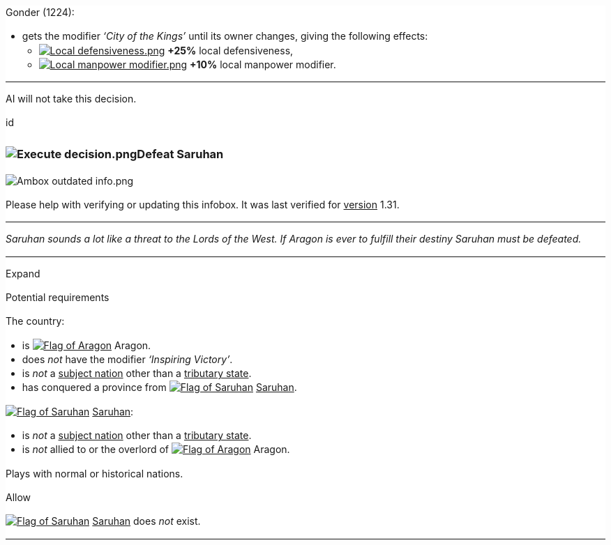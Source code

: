 Gonder (1224):

*   gets the modifier _‘City of the Kings’_ until its owner changes, giving the following effects:
    *   [![Local defensiveness.png](/images/thumb/1/15/Local_defensiveness.png/28px-Local_defensiveness.png)](/Local_defensiveness "Local defensiveness") **+25%** local defensiveness,
    *   [![Local manpower modifier.png](/images/thumb/8/8b/Local_manpower_modifier.png/28px-Local_manpower_modifier.png)](/Local_manpower_modifier "Local manpower modifier") **+10%** local manpower modifier.

* * *

AI will not take this decision.

id

### ![Execute decision.png](/images/6/6d/Execute_decision.png)Defeat Saruhan

![Ambox outdated info.png](https://central.paradoxwikis.com/images/thumb/6/65/Ambox_outdated_info.png/22px-Ambox_outdated_info.png)

Please help with verifying or updating this infobox. It was last verified for [version](/Europa_Universalis_4_Wiki:Versioning "Europa Universalis 4 Wiki:Versioning") 1.31.

* * *

_Saruhan sounds a lot like a threat to the Lords of the West. If Aragon is ever to fulfill their destiny Saruhan must be defeated._

* * *

Expand 

Potential requirements

The country:

*   is [![Flag of Aragon](/images/thumb/6/61/Aragon.png/20px-Aragon.png)](/Aragon "Aragon") Aragon.
*   does _not_ have the modifier _‘Inspiring Victory’_.
*   is _not_ a [subject nation](/Subject_nation "Subject nation") other than a [tributary state](/Tributary_state "Tributary state").
*   has conquered a province from [![Flag of Saruhan](/images/thumb/6/69/Saruhan.png/20px-Saruhan.png)](/Saruhan "Saruhan") [Saruhan](/Saruhan "Saruhan").

 [![Flag of Saruhan](/images/thumb/6/69/Saruhan.png/20px-Saruhan.png)](/Saruhan "Saruhan") [Saruhan](/Saruhan "Saruhan"):

*   is _not_ a [subject nation](/Subject_nation "Subject nation") other than a [tributary state](/Tributary_state "Tributary state").
*   is _not_ allied to or the overlord of [![Flag of Aragon](/images/thumb/6/61/Aragon.png/20px-Aragon.png)](/Aragon "Aragon") Aragon.

Plays with normal or historical nations.

Allow

 [![Flag of Saruhan](/images/thumb/6/69/Saruhan.png/20px-Saruhan.png)](/Saruhan "Saruhan") [Saruhan](/Saruhan "Saruhan") does _not_ exist.

* * *
